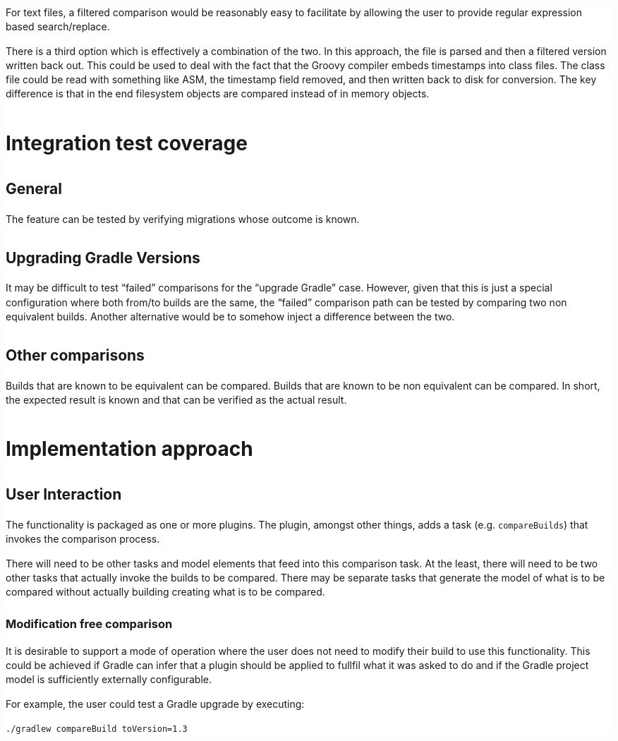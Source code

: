 For text files, a filtered comparison would be reasonably easy to facilitate by allowing the user to provide regular expression based search/replace.

There is a third option which is effectively a combination of the two. In this approach, the file is parsed and then a filtered version written back out. This could be used to deal with the fact that the Groovy compiler embeds timestamps into class files. The class file could be read with something like ASM, the timestamp field removed, and then written back to disk for conversion. The key difference is that in the end filesystem objects are compared instead of in memory objects.

# Integration test coverage

## General

The feature can be tested by verifying migrations whose outcome is known.

## Upgrading Gradle Versions

It may be difficult to test “failed” comparisons for the “upgrade Gradle” case. However, given that this is just a special configuration where both from/to builds are the same, the “failed” comparison path can be tested by comparing two non equivalent builds. Another alternative would be to somehow inject a difference between the two.

## Other comparisons

Builds that are known to be equivalent can be compared. Builds that are known to be non equivalent can be compared. In short, the expected result is known and that can be verified as the actual result.

# Implementation approach

## User Interaction

The functionality is packaged as one or more plugins. The plugin, amongst other things, adds a task (e.g. `compareBuilds`) that invokes the comparison process.

There will need to be other tasks and model elements that feed into this comparison task. At the least, there will need to be two other tasks that actually invoke the builds to be compared. There may be separate tasks that generate the model of what is to be compared without actually building creating what is to be compared.

### Modification free comparison

It is desirable to support a mode of operation where the user does not need to modify their build to use this functionality. This could be achieved if Gradle can 
infer that a plugin should be applied to fullfil what it was asked to do and if the Gradle project model is sufficiently externally configurable.

For example, the user could test a Gradle upgrade by executing:

    ./gradlew compareBuild toVersion=1.3
